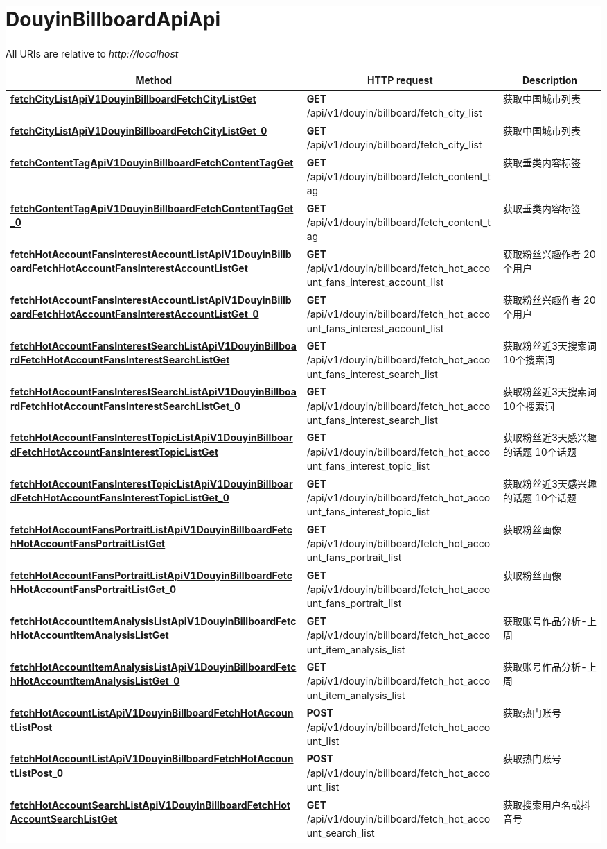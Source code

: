 # DouyinBillboardApiApi

All URIs are relative to *http://localhost*

Method | HTTP request | Description
------------- | ------------- | -------------
[**fetchCityListApiV1DouyinBillboardFetchCityListGet**](DouyinBillboardApiApi.md#fetchCityListApiV1DouyinBillboardFetchCityListGet) | **GET** /api/v1/douyin/billboard/fetch_city_list | 获取中国城市列表
[**fetchCityListApiV1DouyinBillboardFetchCityListGet_0**](DouyinBillboardApiApi.md#fetchCityListApiV1DouyinBillboardFetchCityListGet_0) | **GET** /api/v1/douyin/billboard/fetch_city_list | 获取中国城市列表
[**fetchContentTagApiV1DouyinBillboardFetchContentTagGet**](DouyinBillboardApiApi.md#fetchContentTagApiV1DouyinBillboardFetchContentTagGet) | **GET** /api/v1/douyin/billboard/fetch_content_tag | 获取垂类内容标签
[**fetchContentTagApiV1DouyinBillboardFetchContentTagGet_0**](DouyinBillboardApiApi.md#fetchContentTagApiV1DouyinBillboardFetchContentTagGet_0) | **GET** /api/v1/douyin/billboard/fetch_content_tag | 获取垂类内容标签
[**fetchHotAccountFansInterestAccountListApiV1DouyinBillboardFetchHotAccountFansInterestAccountListGet**](DouyinBillboardApiApi.md#fetchHotAccountFansInterestAccountListApiV1DouyinBillboardFetchHotAccountFansInterestAccountListGet) | **GET** /api/v1/douyin/billboard/fetch_hot_account_fans_interest_account_list | 获取粉丝兴趣作者 20个用户
[**fetchHotAccountFansInterestAccountListApiV1DouyinBillboardFetchHotAccountFansInterestAccountListGet_0**](DouyinBillboardApiApi.md#fetchHotAccountFansInterestAccountListApiV1DouyinBillboardFetchHotAccountFansInterestAccountListGet_0) | **GET** /api/v1/douyin/billboard/fetch_hot_account_fans_interest_account_list | 获取粉丝兴趣作者 20个用户
[**fetchHotAccountFansInterestSearchListApiV1DouyinBillboardFetchHotAccountFansInterestSearchListGet**](DouyinBillboardApiApi.md#fetchHotAccountFansInterestSearchListApiV1DouyinBillboardFetchHotAccountFansInterestSearchListGet) | **GET** /api/v1/douyin/billboard/fetch_hot_account_fans_interest_search_list | 获取粉丝近3天搜索词 10个搜索词
[**fetchHotAccountFansInterestSearchListApiV1DouyinBillboardFetchHotAccountFansInterestSearchListGet_0**](DouyinBillboardApiApi.md#fetchHotAccountFansInterestSearchListApiV1DouyinBillboardFetchHotAccountFansInterestSearchListGet_0) | **GET** /api/v1/douyin/billboard/fetch_hot_account_fans_interest_search_list | 获取粉丝近3天搜索词 10个搜索词
[**fetchHotAccountFansInterestTopicListApiV1DouyinBillboardFetchHotAccountFansInterestTopicListGet**](DouyinBillboardApiApi.md#fetchHotAccountFansInterestTopicListApiV1DouyinBillboardFetchHotAccountFansInterestTopicListGet) | **GET** /api/v1/douyin/billboard/fetch_hot_account_fans_interest_topic_list | 获取粉丝近3天感兴趣的话题 10个话题
[**fetchHotAccountFansInterestTopicListApiV1DouyinBillboardFetchHotAccountFansInterestTopicListGet_0**](DouyinBillboardApiApi.md#fetchHotAccountFansInterestTopicListApiV1DouyinBillboardFetchHotAccountFansInterestTopicListGet_0) | **GET** /api/v1/douyin/billboard/fetch_hot_account_fans_interest_topic_list | 获取粉丝近3天感兴趣的话题 10个话题
[**fetchHotAccountFansPortraitListApiV1DouyinBillboardFetchHotAccountFansPortraitListGet**](DouyinBillboardApiApi.md#fetchHotAccountFansPortraitListApiV1DouyinBillboardFetchHotAccountFansPortraitListGet) | **GET** /api/v1/douyin/billboard/fetch_hot_account_fans_portrait_list | 获取粉丝画像
[**fetchHotAccountFansPortraitListApiV1DouyinBillboardFetchHotAccountFansPortraitListGet_0**](DouyinBillboardApiApi.md#fetchHotAccountFansPortraitListApiV1DouyinBillboardFetchHotAccountFansPortraitListGet_0) | **GET** /api/v1/douyin/billboard/fetch_hot_account_fans_portrait_list | 获取粉丝画像
[**fetchHotAccountItemAnalysisListApiV1DouyinBillboardFetchHotAccountItemAnalysisListGet**](DouyinBillboardApiApi.md#fetchHotAccountItemAnalysisListApiV1DouyinBillboardFetchHotAccountItemAnalysisListGet) | **GET** /api/v1/douyin/billboard/fetch_hot_account_item_analysis_list | 获取账号作品分析-上周
[**fetchHotAccountItemAnalysisListApiV1DouyinBillboardFetchHotAccountItemAnalysisListGet_0**](DouyinBillboardApiApi.md#fetchHotAccountItemAnalysisListApiV1DouyinBillboardFetchHotAccountItemAnalysisListGet_0) | **GET** /api/v1/douyin/billboard/fetch_hot_account_item_analysis_list | 获取账号作品分析-上周
[**fetchHotAccountListApiV1DouyinBillboardFetchHotAccountListPost**](DouyinBillboardApiApi.md#fetchHotAccountListApiV1DouyinBillboardFetchHotAccountListPost) | **POST** /api/v1/douyin/billboard/fetch_hot_account_list | 获取热门账号
[**fetchHotAccountListApiV1DouyinBillboardFetchHotAccountListPost_0**](DouyinBillboardApiApi.md#fetchHotAccountListApiV1DouyinBillboardFetchHotAccountListPost_0) | **POST** /api/v1/douyin/billboard/fetch_hot_account_list | 获取热门账号
[**fetchHotAccountSearchListApiV1DouyinBillboardFetchHotAccountSearchListGet**](DouyinBillboardApiApi.md#fetchHotAccountSearchListApiV1DouyinBillboardFetchHotAccountSearchListGet) | **GET** /api/v1/douyin/billboard/fetch_hot_account_search_list | 获取搜索用户名或抖音号